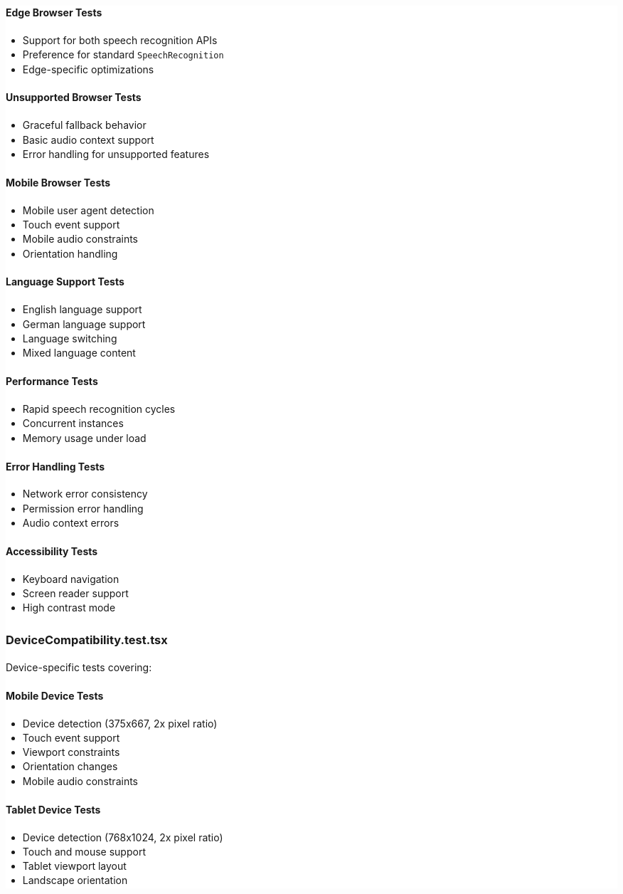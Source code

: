 #### Edge Browser Tests
- Support for both speech recognition APIs
- Preference for standard `SpeechRecognition`
- Edge-specific optimizations

#### Unsupported Browser Tests
- Graceful fallback behavior
- Basic audio context support
- Error handling for unsupported features

#### Mobile Browser Tests
- Mobile user agent detection
- Touch event support
- Mobile audio constraints
- Orientation handling

#### Language Support Tests
- English language support
- German language support
- Language switching
- Mixed language content

#### Performance Tests
- Rapid speech recognition cycles
- Concurrent instances
- Memory usage under load

#### Error Handling Tests
- Network error consistency
- Permission error handling
- Audio context errors

#### Accessibility Tests
- Keyboard navigation
- Screen reader support
- High contrast mode

### DeviceCompatibility.test.tsx
Device-specific tests covering:

#### Mobile Device Tests
- Device detection (375x667, 2x pixel ratio)
- Touch event support
- Viewport constraints
- Orientation changes
- Mobile audio constraints

#### Tablet Device Tests
- Device detection (768x1024, 2x pixel ratio)
- Touch and mouse support
- Tablet viewport layout
- Landscape orientation
